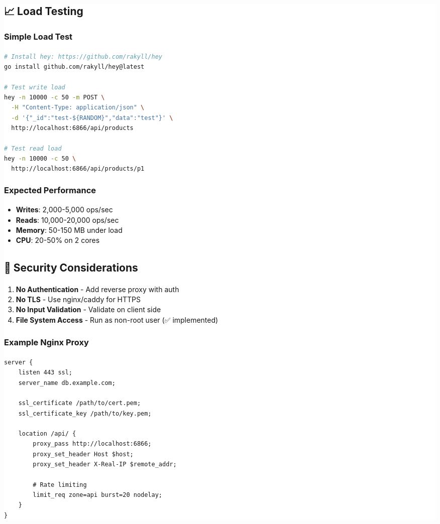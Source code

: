 ## 📈 Load Testing

### Simple Load Test

```bash
# Install hey: https://github.com/rakyll/hey
go install github.com/rakyll/hey@latest

# Test write load
hey -n 10000 -c 50 -m POST \
  -H "Content-Type: application/json" \
  -d '{"_id":"test-${RANDOM}","data":"test"}' \
  http://localhost:6866/api/products

# Test read load
hey -n 10000 -c 50 \
  http://localhost:6866/api/products/p1
```

### Expected Performance

- **Writes**: 2,000-5,000 ops/sec
- **Reads**: 10,000-20,000 ops/sec
- **Memory**: 50-150 MB under load
- **CPU**: 20-50% on 2 cores

## 🔐 Security Considerations

1. **No Authentication** - Add reverse proxy with auth
2. **No TLS** - Use nginx/caddy for HTTPS
3. **No Input Validation** - Validate on client side
4. **File System Access** - Run as non-root user (✅ implemented)

### Example Nginx Proxy

```nginx
server {
    listen 443 ssl;
    server_name db.example.com;
    
    ssl_certificate /path/to/cert.pem;
    ssl_certificate_key /path/to/key.pem;
    
    location /api/ {
        proxy_pass http://localhost:6866;
        proxy_set_header Host $host;
        proxy_set_header X-Real-IP $remote_addr;
        
        # Rate limiting
        limit_req zone=api burst=20 nodelay;
    }
}
```
